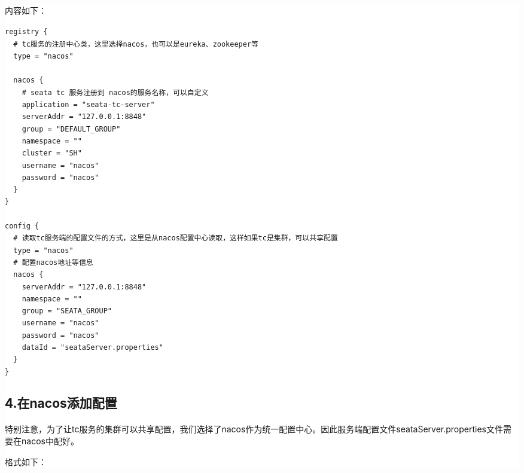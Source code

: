内容如下：

```properties
registry {
  # tc服务的注册中心类，这里选择nacos，也可以是eureka、zookeeper等
  type = "nacos"

  nacos {
    # seata tc 服务注册到 nacos的服务名称，可以自定义
    application = "seata-tc-server"
    serverAddr = "127.0.0.1:8848"
    group = "DEFAULT_GROUP"
    namespace = ""
    cluster = "SH"
    username = "nacos"
    password = "nacos"
  }
}

config {
  # 读取tc服务端的配置文件的方式，这里是从nacos配置中心读取，这样如果tc是集群，可以共享配置
  type = "nacos"
  # 配置nacos地址等信息
  nacos {
    serverAddr = "127.0.0.1:8848"
    namespace = ""
    group = "SEATA_GROUP"
    username = "nacos"
    password = "nacos"
    dataId = "seataServer.properties"
  }
}
```





## 4.在nacos添加配置

特别注意，为了让tc服务的集群可以共享配置，我们选择了nacos作为统一配置中心。因此服务端配置文件seataServer.properties文件需要在nacos中配好。

格式如下：
